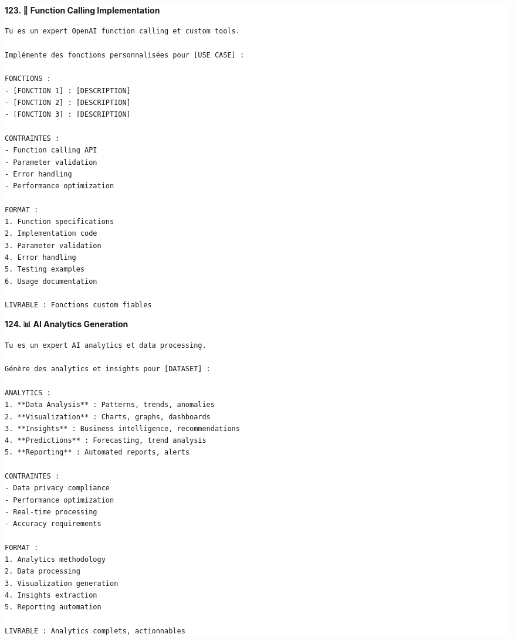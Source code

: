 **123. 🔧 Function Calling Implementation**
```
Tu es un expert OpenAI function calling et custom tools.

Implémente des fonctions personnalisées pour [USE CASE] :

FONCTIONS :
- [FONCTION 1] : [DESCRIPTION]
- [FONCTION 2] : [DESCRIPTION]
- [FONCTION 3] : [DESCRIPTION]

CONTRAINTES :
- Function calling API
- Parameter validation
- Error handling
- Performance optimization

FORMAT :
1. Function specifications
2. Implementation code
3. Parameter validation
4. Error handling
5. Testing examples
6. Usage documentation

LIVRABLE : Fonctions custom fiables
```

**124. 📊 AI Analytics Generation**
```
Tu es un expert AI analytics et data processing.

Génère des analytics et insights pour [DATASET] :

ANALYTICS :
1. **Data Analysis** : Patterns, trends, anomalies
2. **Visualization** : Charts, graphs, dashboards
3. **Insights** : Business intelligence, recommendations
4. **Predictions** : Forecasting, trend analysis
5. **Reporting** : Automated reports, alerts

CONTRAINTES :
- Data privacy compliance
- Performance optimization
- Real-time processing
- Accuracy requirements

FORMAT :
1. Analytics methodology
2. Data processing
3. Visualization generation
4. Insights extraction
5. Reporting automation

LIVRABLE : Analytics complets, actionnables
```
